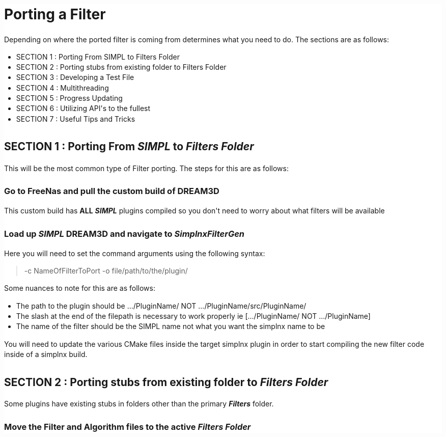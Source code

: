 # Porting a Filter

Depending on where the ported filter is coming from determines what you need to
do. The sections are as follows:
<ul>
    <li>SECTION 1 : Porting From SIMPL to Filters Folder</li>
    <li>SECTION 2 : Porting stubs from existing folder to Filters Folder</li>
    <li>SECTION 3 : Developing a Test File</li>
    <li>SECTION 4 : Multithreading</li>
    <li>SECTION 5 : Progress Updating</li>
    <li>SECTION 6 : Utilizing API's to the fullest</li>
    <li>SECTION 7 : Useful Tips and Tricks</li>
</ul>


## SECTION 1 : Porting From ***SIMPL*** to ***Filters Folder***

This will be the most common type of Filter porting. The steps for this are as
follows:

### Go to FreeNas and pull the custom build of DREAM3D

This custom build has **ALL** ***SIMPL*** plugins compiled so you don't need
to worry about what filters will be available

### Load up ***SIMPL*** DREAM3D and navigate to ***SimplnxFilterGen***

Here you will need to set the command arguments using the following syntax:

> -c NameOfFilterToPort -o file/path/to/the/plugin/

Some nuances to note for this are as follows:

<ul>
   <li>The path to the plugin should be .../PluginName/ NOT .../PluginName/src/PluginName/</li>
   <li>The slash at the end of the filepath is necessary to work properly ie [.../PluginName/ NOT .../PluginName]</li>
   <li>The name of the filter should be the SIMPL name not what you want the simplnx name to be</li>
</ul>

You will need to update the various CMake files inside the target simplnx plugin in order to start compiling the new filter code inside of a simplnx build.


## SECTION 2 : Porting stubs from existing folder to ***Filters Folder***

Some plugins have existing stubs in folders other than the primary ***Filters***
folder.

### Move the Filter and Algorithm files to the active ***Filters Folder***
